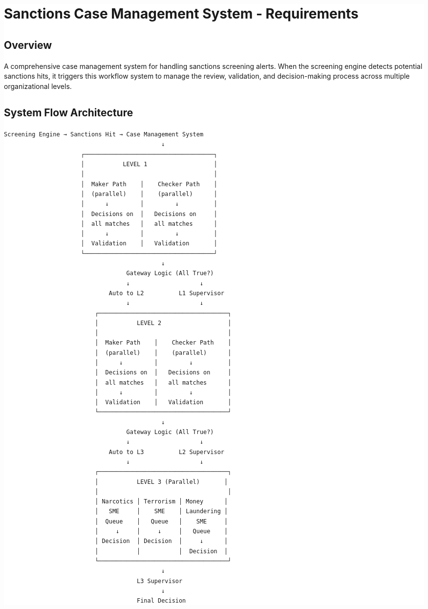 # Sanctions Case Management System - Requirements

## Overview

A comprehensive case management system for handling sanctions screening alerts. When the screening engine detects potential sanctions hits, it triggers this workflow system to manage the review, validation, and decision-making process across multiple organizational levels.

## System Flow Architecture

```
Screening Engine → Sanctions Hit → Case Management System
                                             ↓
                      ┌─────────────────────────────────────┐
                      │           LEVEL 1                   │
                      │                                     │
                      │  Maker Path    │    Checker Path    │
                      │  (parallel)    │    (parallel)      │
                      │      ↓         │         ↓          │
                      │  Decisions on  │   Decisions on     │
                      │  all matches   │   all matches      │
                      │      ↓         │         ↓          │
                      │  Validation    │   Validation       │
                      └─────────────────────────────────────┘
                                             ↓
                                   Gateway Logic (All True?)
                                   ↓                    ↓
                              Auto to L2          L1 Supervisor
                                   ↓                    ↓
                          ┌─────────────────────────────────────┐
                          │           LEVEL 2                   │
                          │                                     │
                          │  Maker Path    │    Checker Path    │
                          │  (parallel)    │    (parallel)      │
                          │      ↓         │         ↓          │
                          │  Decisions on  │   Decisions on     │
                          │  all matches   │   all matches      │
                          │      ↓         │         ↓          │
                          │  Validation    │   Validation       │
                          └─────────────────────────────────────┘
                                             ↓
                                   Gateway Logic (All True?)
                                   ↓                    ↓
                              Auto to L3          L2 Supervisor
                                   ↓                    ↓
                          ┌─────────────────────────────────────┐
                          │           LEVEL 3 (Parallel)       │
                          │                                     │
                          │ Narcotics │ Terrorism │ Money      │
                          │   SME     │    SME    │ Laundering │
                          │  Queue    │   Queue   │    SME     │
                          │     ↓     │     ↓     │   Queue    │
                          │ Decision  │ Decision  │     ↓      │
                          │           │           │  Decision  │
                          └─────────────────────────────────────┘
                                             ↓
                                      L3 Supervisor
                                             ↓
                                      Final Decision
```
